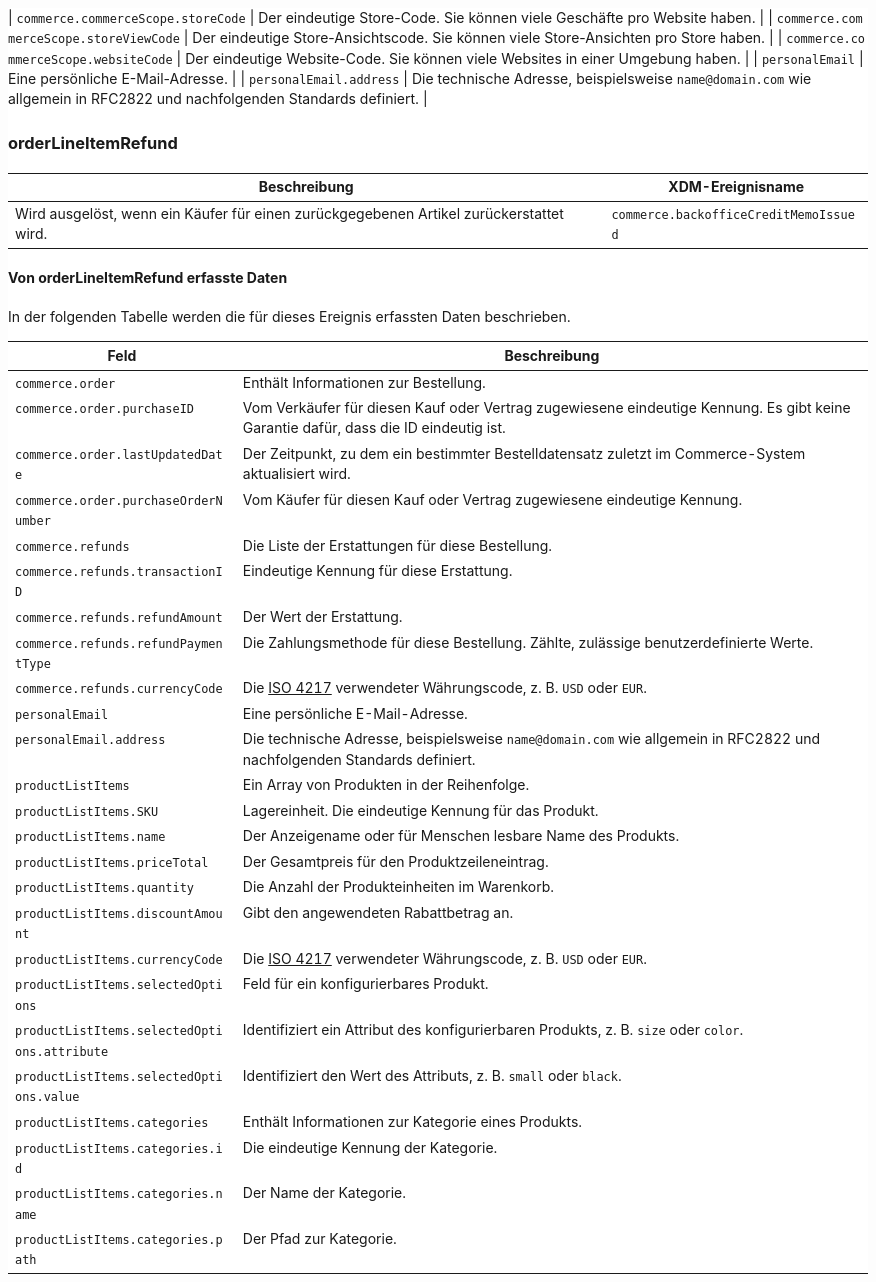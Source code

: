 | `commerce.commerceScope.storeCode` | Der eindeutige Store-Code. Sie können viele Geschäfte pro Website haben. |
| `commerce.commerceScope.storeViewCode` | Der eindeutige Store-Ansichtscode. Sie können viele Store-Ansichten pro Store haben. |
| `commerce.commerceScope.websiteCode` | Der eindeutige Website-Code. Sie können viele Websites in einer Umgebung haben. |
| `personalEmail` | Eine persönliche E-Mail-Adresse. |
| `personalEmail.address` | Die technische Adresse, beispielsweise `name@domain.com` wie allgemein in RFC2822 und nachfolgenden Standards definiert. |

### orderLineItemRefund

| Beschreibung | XDM-Ereignisname |
|---|---|
| Wird ausgelöst, wenn ein Käufer für einen zurückgegebenen Artikel zurückerstattet wird. | `commerce.backofficeCreditMemoIssued` |

#### Von orderLineItemRefund erfasste Daten

In der folgenden Tabelle werden die für dieses Ereignis erfassten Daten beschrieben.

| Feld | Beschreibung |
|---|---|
| `commerce.order` | Enthält Informationen zur Bestellung. |
| `commerce.order.purchaseID` | Vom Verkäufer für diesen Kauf oder Vertrag zugewiesene eindeutige Kennung. Es gibt keine Garantie dafür, dass die ID eindeutig ist. |
| `commerce.order.lastUpdatedDate` | Der Zeitpunkt, zu dem ein bestimmter Bestelldatensatz zuletzt im Commerce-System aktualisiert wird. |
| `commerce.order.purchaseOrderNumber` | Vom Käufer für diesen Kauf oder Vertrag zugewiesene eindeutige Kennung. |
| `commerce.refunds` | Die Liste der Erstattungen für diese Bestellung. |
| `commerce.refunds.transactionID` | Eindeutige Kennung für diese Erstattung. |
| `commerce.refunds.refundAmount` | Der Wert der Erstattung. |
| `commerce.refunds.refundPaymentType` | Die Zahlungsmethode für diese Bestellung. Zählte, zulässige benutzerdefinierte Werte. |
| `commerce.refunds.currencyCode` | Die [ISO 4217](https://en.wikipedia.org/wiki/ISO_4217) verwendeter Währungscode, z. B. `USD` oder `EUR`. |
| `personalEmail` | Eine persönliche E-Mail-Adresse. |
| `personalEmail.address` | Die technische Adresse, beispielsweise `name@domain.com` wie allgemein in RFC2822 und nachfolgenden Standards definiert. |
| `productListItems` | Ein Array von Produkten in der Reihenfolge. |
| `productListItems.SKU` | Lagereinheit. Die eindeutige Kennung für das Produkt. |
| `productListItems.name` | Der Anzeigename oder für Menschen lesbare Name des Produkts. |
| `productListItems.priceTotal` | Der Gesamtpreis für den Produktzeileneintrag. |
| `productListItems.quantity` | Die Anzahl der Produkteinheiten im Warenkorb. |
| `productListItems.discountAmount` | Gibt den angewendeten Rabattbetrag an. |
| `productListItems.currencyCode` | Die [ISO 4217](https://en.wikipedia.org/wiki/ISO_4217) verwendeter Währungscode, z. B. `USD` oder `EUR`. |
| `productListItems.selectedOptions` | Feld für ein konfigurierbares Produkt. |
| `productListItems.selectedOptions.attribute` | Identifiziert ein Attribut des konfigurierbaren Produkts, z. B. `size` oder `color`. |
| `productListItems.selectedOptions.value` | Identifiziert den Wert des Attributs, z. B. `small` oder `black`. |
| `productListItems.categories` | Enthält Informationen zur Kategorie eines Produkts. |
| `productListItems.categories.id` | Die eindeutige Kennung der Kategorie. |
| `productListItems.categories.name` | Der Name der Kategorie. |
| `productListItems.categories.path` | Der Pfad zur Kategorie. |

